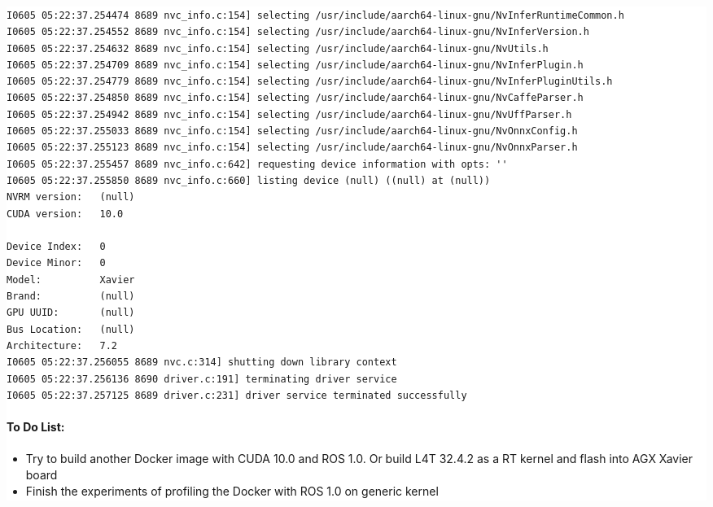```
I0605 05:22:37.254474 8689 nvc_info.c:154] selecting /usr/include/aarch64-linux-gnu/NvInferRuntimeCommon.h
I0605 05:22:37.254552 8689 nvc_info.c:154] selecting /usr/include/aarch64-linux-gnu/NvInferVersion.h
I0605 05:22:37.254632 8689 nvc_info.c:154] selecting /usr/include/aarch64-linux-gnu/NvUtils.h
I0605 05:22:37.254709 8689 nvc_info.c:154] selecting /usr/include/aarch64-linux-gnu/NvInferPlugin.h
I0605 05:22:37.254779 8689 nvc_info.c:154] selecting /usr/include/aarch64-linux-gnu/NvInferPluginUtils.h
I0605 05:22:37.254850 8689 nvc_info.c:154] selecting /usr/include/aarch64-linux-gnu/NvCaffeParser.h
I0605 05:22:37.254942 8689 nvc_info.c:154] selecting /usr/include/aarch64-linux-gnu/NvUffParser.h
I0605 05:22:37.255033 8689 nvc_info.c:154] selecting /usr/include/aarch64-linux-gnu/NvOnnxConfig.h
I0605 05:22:37.255123 8689 nvc_info.c:154] selecting /usr/include/aarch64-linux-gnu/NvOnnxParser.h
I0605 05:22:37.255457 8689 nvc_info.c:642] requesting device information with opts: ''
I0605 05:22:37.255850 8689 nvc_info.c:660] listing device (null) ((null) at (null))
NVRM version:   (null)
CUDA version:   10.0

Device Index:   0
Device Minor:   0
Model:          Xavier
Brand:          (null)
GPU UUID:       (null)
Bus Location:   (null)
Architecture:   7.2
I0605 05:22:37.256055 8689 nvc.c:314] shutting down library context
I0605 05:22:37.256136 8690 driver.c:191] terminating driver service
I0605 05:22:37.257125 8689 driver.c:231] driver service terminated successfully
```

#### To Do List:
* Try to build another Docker image with CUDA 10.0 and ROS 1.0. Or build L4T 32.4.2 as a RT kernel and flash into AGX Xavier board
* Finish the experiments of profiling the Docker with ROS 1.0 on generic kernel
